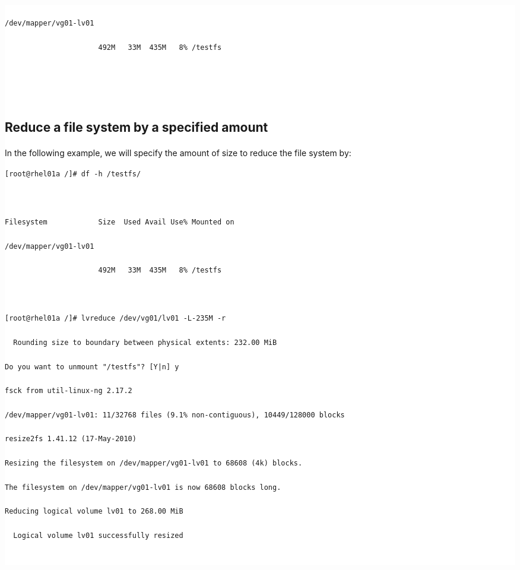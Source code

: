  ```    

/dev/mapper/vg01-lv01

                      492M   33M  435M   8% /testfs





``` 


## Reduce a file system by a specified amount

  

In the following example, we will specify the amount of size to reduce the file system by:

  

``` 
[root@rhel01a /]# df -h /testfs/

  

Filesystem            Size  Used Avail Use% Mounted on

/dev/mapper/vg01-lv01

                      492M   33M  435M   8% /testfs

  

[root@rhel01a /]# lvreduce /dev/vg01/lv01 -L-235M -r

  Rounding size to boundary between physical extents: 232.00 MiB

Do you want to unmount "/testfs"? [Y|n] y

fsck from util-linux-ng 2.17.2

/dev/mapper/vg01-lv01: 11/32768 files (9.1% non-contiguous), 10449/128000 blocks

resize2fs 1.41.12 (17-May-2010)

Resizing the filesystem on /dev/mapper/vg01-lv01 to 68608 (4k) blocks.

The filesystem on /dev/mapper/vg01-lv01 is now 68608 blocks long.

Reducing logical volume lv01 to 268.00 MiB

  Logical volume lv01 successfully resized

  
  ``` 
